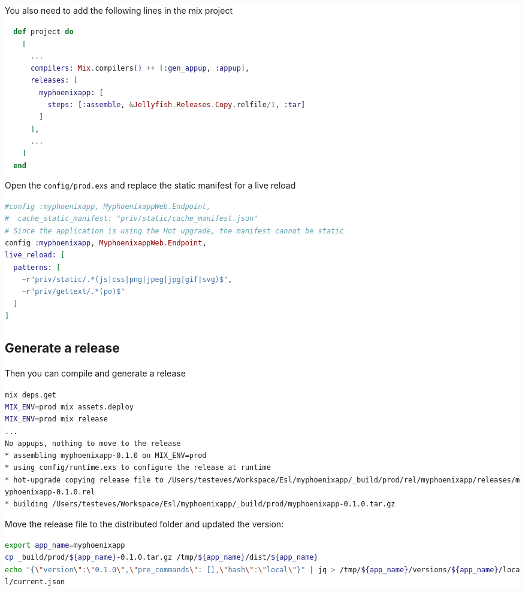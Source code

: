 You also need to add the following lines in the mix project
```elixir
  def project do
    [
      ...
      compilers: Mix.compilers() ++ [:gen_appup, :appup],
      releases: [
        myphoenixapp: [
          steps: [:assemble, &Jellyfish.Releases.Copy.relfile/1, :tar]
        ]
      ],
      ...
    ]
  end
```
Open the `config/prod.exs` and replace the static manifest for a live reload

```elixir
#config :myphoenixapp, MyphoenixappWeb.Endpoint,
#  cache_static_manifest: "priv/static/cache_manifest.json"
# Since the application is using the Hot upgrade, the manifest cannot be static
config :myphoenixapp, MyphoenixappWeb.Endpoint,
live_reload: [
  patterns: [
    ~r"priv/static/.*(js|css|png|jpeg|jpg|gif|svg)$",
    ~r"priv/gettext/.*(po)$"
  ]
]
```

## Generate a release
Then you can compile and generate a release
```bash
mix deps.get
MIX_ENV=prod mix assets.deploy
MIX_ENV=prod mix release
...
No appups, nothing to move to the release
* assembling myphoenixapp-0.1.0 on MIX_ENV=prod
* using config/runtime.exs to configure the release at runtime
* hot-upgrade copying release file to /Users/testeves/Workspace/Esl/myphoenixapp/_build/prod/rel/myphoenixapp/releases/myphoenixapp-0.1.0.rel
* building /Users/testeves/Workspace/Esl/myphoenixapp/_build/prod/myphoenixapp-0.1.0.tar.gz
```

Move the release file to the distributed folder and updated the version:
```bash
export app_name=myphoenixapp
cp _build/prod/${app_name}-0.1.0.tar.gz /tmp/${app_name}/dist/${app_name}
echo "{\"version\":\"0.1.0\",\"pre_commands\": [],\"hash\":\"local\"}" | jq > /tmp/${app_name}/versions/${app_name}/local/current.json
```
